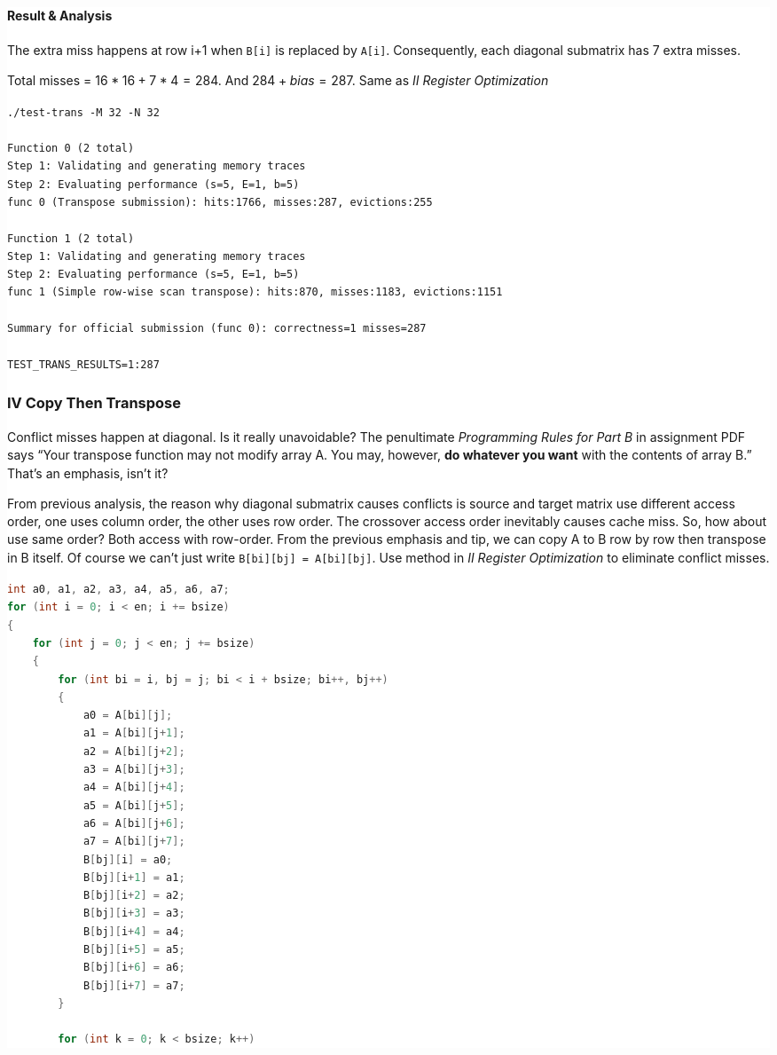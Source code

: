 #### Result & Analysis

The extra miss happens at row i+1 when `B[i]` is replaced by `A[i]`. Consequently, each diagonal submatrix has 7 extra misses.

Total misses = $16*16+7*4=284$. And $284+bias=287$. Same as *II Register Optimization*

```shell
./test-trans -M 32 -N 32

Function 0 (2 total)
Step 1: Validating and generating memory traces
Step 2: Evaluating performance (s=5, E=1, b=5)
func 0 (Transpose submission): hits:1766, misses:287, evictions:255

Function 1 (2 total)
Step 1: Validating and generating memory traces
Step 2: Evaluating performance (s=5, E=1, b=5)
func 1 (Simple row-wise scan transpose): hits:870, misses:1183, evictions:1151

Summary for official submission (func 0): correctness=1 misses=287

TEST_TRANS_RESULTS=1:287
```



### IV Copy Then Transpose

Conflict misses happen at diagonal. Is it really unavoidable? The penultimate *Programming Rules for Part B* in assignment PDF says “Your transpose function may not modify array A. You may, however, **do whatever you want** with the contents of array B.” That’s an emphasis, isn’t it?

From previous analysis, the reason why diagonal submatrix causes conflicts is source and target matrix use different access order, one uses column order, the other uses row order. The crossover access order inevitably causes cache miss. So, how about use same order? Both access with row-order. From the previous emphasis and tip, we can copy A to B row by row then transpose in B itself. Of course we can’t just write `B[bi][bj] = A[bi][bj]`. Use method in *II Register Optimization* to eliminate conflict misses.

```c
int a0, a1, a2, a3, a4, a5, a6, a7;
for (int i = 0; i < en; i += bsize)
{
    for (int j = 0; j < en; j += bsize)
    {
        for (int bi = i, bj = j; bi < i + bsize; bi++, bj++)
        {
            a0 = A[bi][j];
            a1 = A[bi][j+1];
            a2 = A[bi][j+2];
            a3 = A[bi][j+3];
            a4 = A[bi][j+4];
            a5 = A[bi][j+5];
            a6 = A[bi][j+6];
            a7 = A[bi][j+7];
            B[bj][i] = a0;
            B[bj][i+1] = a1;
            B[bj][i+2] = a2;
            B[bj][i+3] = a3;
            B[bj][i+4] = a4;
            B[bj][i+5] = a5;
            B[bj][i+6] = a6;
            B[bj][i+7] = a7;
        }

        for (int k = 0; k < bsize; k++)
```